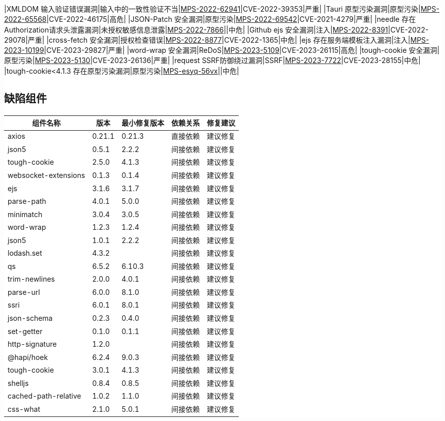 |XMLDOM 输入验证错误漏洞|输入中的一致性验证不当|[MPS-2022-62941](https://www.oscs1024.com/hd/MPS-2022-62941)|CVE-2022-39353|严重|
|Tauri 原型污染漏洞|原型污染|[MPS-2022-65568](https://www.oscs1024.com/hd/MPS-2022-65568)|CVE-2022-46175|高危|
|JSON-Patch 安全漏洞|原型污染|[MPS-2022-69542](https://www.oscs1024.com/hd/MPS-2022-69542)|CVE-2021-4279|严重|
|needle 存在Authorization请求头泄露漏洞|未授权敏感信息泄露|[MPS-2022-7866](https://www.oscs1024.com/hd/MPS-2022-7866)||中危|
|Github ejs 安全漏洞|注入|[MPS-2022-8391](https://www.oscs1024.com/hd/MPS-2022-8391)|CVE-2022-29078|严重|
|cross-fetch 安全漏洞|授权检查错误|[MPS-2022-8877](https://www.oscs1024.com/hd/MPS-2022-8877)|CVE-2022-1365|中危|
|ejs 存在服务端模板注入漏洞|注入|[MPS-2023-10199](https://www.oscs1024.com/hd/MPS-2023-10199)|CVE-2023-29827|严重|
|word-wrap 安全漏洞|ReDoS|[MPS-2023-5109](https://www.oscs1024.com/hd/MPS-2023-5109)|CVE-2023-26115|高危|
|tough-cookie 安全漏洞|原型污染|[MPS-2023-5130](https://www.oscs1024.com/hd/MPS-2023-5130)|CVE-2023-26136|严重|
|request SSRF防御绕过漏洞|SSRF|[MPS-2023-7722](https://www.oscs1024.com/hd/MPS-2023-7722)|CVE-2023-28155|中危|
|tough-cookie<4.1.3 存在原型污染漏洞|原型污染|[MPS-esyq-56vx](https://www.oscs1024.com/hd/MPS-esyq-56vx)||中危|




## 缺陷组件

| 组件名称 | 版本 | 最小修复版本 | 依赖关系 | 修复建议 |
| -------- | ---- | ------------ | -------- | -------- |
|axios|0.21.1|0.21.3|直接依赖|建议修复|C:0|H:1|M:0|L:0|
|json5|0.5.1|2.2.2|间接依赖|建议修复|C:0|H:1|M:0|L:0|
|tough-cookie|2.5.0|4.1.3|间接依赖|建议修复|C:1|H:0|M:1|L:0|
|websocket-extensions|0.1.3|0.1.4|间接依赖|建议修复|C:0|H:2|M:0|L:0|
|ejs|3.1.6|3.1.7|间接依赖|建议修复|C:2|H:0|M:0|L:0|
|parse-path|4.0.1|5.0.0|间接依赖|建议修复|C:0|H:1|M:0|L:0|
|minimatch|3.0.4|3.0.5|间接依赖|建议修复|C:0|H:1|M:0|L:0|
|word-wrap|1.2.3|1.2.4|间接依赖|建议修复|C:0|H:1|M:0|L:0|
|json5|1.0.1|2.2.2|间接依赖|建议修复|C:0|H:1|M:0|L:0|
|lodash.set|4.3.2||间接依赖|建议修复|C:0|H:1|M:0|L:0|
|qs|6.5.2|6.10.3|间接依赖|建议修复|C:0|H:1|M:0|L:0|
|trim-newlines|2.0.0|4.0.1|间接依赖|建议修复|C:0|H:1|M:0|L:0|
|parse-url|6.0.0|8.1.0|间接依赖|建议修复|C:2|H:1|M:3|L:0|
|ssri|6.0.1|8.0.1|间接依赖|建议修复|C:0|H:1|M:0|L:0|
|json-schema|0.2.3|0.4.0|间接依赖|建议修复|C:1|H:0|M:0|L:0|
|set-getter|0.1.0|0.1.1|间接依赖|建议修复|C:1|H:0|M:0|L:0|
|http-signature|1.2.0||间接依赖|建议修复|C:0|H:1|M:0|L:0|
|@hapi/hoek|6.2.4|9.0.3|间接依赖|建议修复|C:0|H:1|M:1|L:0|
|tough-cookie|3.0.1|4.1.3|间接依赖|建议修复|C:1|H:0|M:1|L:0|
|shelljs|0.8.4|0.8.5|间接依赖|建议修复|C:0|H:1|M:0|L:0|
|cached-path-relative|1.0.2|1.1.0|间接依赖|建议修复|C:1|H:0|M:0|L:0|
|css-what|2.1.0|5.0.1|间接依赖|建议修复|C:0|H:1|M:0|L:0|